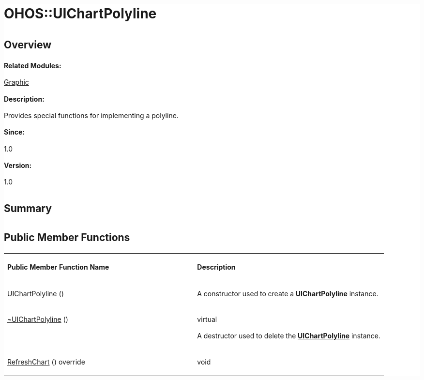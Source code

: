 # OHOS::UIChartPolyline<a name="EN-US_TOPIC_0000001054799623"></a>

## **Overview**<a name="section922585698093534"></a>

**Related Modules:**

[Graphic](graphic.md)

**Description:**

Provides special functions for implementing a polyline. 

**Since:**

1.0

**Version:**

1.0

## **Summary**<a name="section988209938093534"></a>

## Public Member Functions<a name="pub-methods"></a>

<a name="table27952913093534"></a>
<table><thead align="left"><tr id="row1318050871093534"><th class="cellrowborder" valign="top" width="50%" id="mcps1.1.3.1.1"><p id="p77170954093534"><a name="p77170954093534"></a><a name="p77170954093534"></a>Public Member Function Name</p>
</th>
<th class="cellrowborder" valign="top" width="50%" id="mcps1.1.3.1.2"><p id="p1989293954093534"><a name="p1989293954093534"></a><a name="p1989293954093534"></a>Description</p>
</th>
</tr>
</thead>
<tbody><tr id="row2128968263093534"><td class="cellrowborder" valign="top" width="50%" headers="mcps1.1.3.1.1 "><p id="p2118926769093534"><a name="p2118926769093534"></a><a name="p2118926769093534"></a><a href="graphic.md#gaf32e6833f395ca6ac8620277531d5ea7">UIChartPolyline</a> ()</p>
</td>
<td class="cellrowborder" valign="top" width="50%" headers="mcps1.1.3.1.2 "><p id="p645026339093534"><a name="p645026339093534"></a><a name="p645026339093534"></a> </p>
<p id="p1655406200093534"><a name="p1655406200093534"></a><a name="p1655406200093534"></a>A constructor used to create a <strong id="b1132462692093534"><a name="b1132462692093534"></a><a name="b1132462692093534"></a><a href="ohos-uichartpolyline.md">UIChartPolyline</a></strong> instance. </p>
</td>
</tr>
<tr id="row1468990677093534"><td class="cellrowborder" valign="top" width="50%" headers="mcps1.1.3.1.1 "><p id="p1628006002093534"><a name="p1628006002093534"></a><a name="p1628006002093534"></a><a href="graphic.md#ga620a90ab246ec8c5c55aed8985329cb9">~UIChartPolyline</a> ()</p>
</td>
<td class="cellrowborder" valign="top" width="50%" headers="mcps1.1.3.1.2 "><p id="p69053707093534"><a name="p69053707093534"></a><a name="p69053707093534"></a>virtual </p>
<p id="p1410680328093534"><a name="p1410680328093534"></a><a name="p1410680328093534"></a>A destructor used to delete the <strong id="b1763442001093534"><a name="b1763442001093534"></a><a name="b1763442001093534"></a><a href="ohos-uichartpolyline.md">UIChartPolyline</a></strong> instance. </p>
</td>
</tr>
<tr id="row38303587093534"><td class="cellrowborder" valign="top" width="50%" headers="mcps1.1.3.1.1 "><p id="p635245453093534"><a name="p635245453093534"></a><a name="p635245453093534"></a><a href="graphic.md#ga53594e65076b8588bcc48d4c69fbe8fd">RefreshChart</a> () override</p>
</td>
<td class="cellrowborder" valign="top" width="50%" headers="mcps1.1.3.1.2 "><p id="p1289915290093534"><a name="p1289915290093534"></a><a name="p1289915290093534"></a>void </p>
